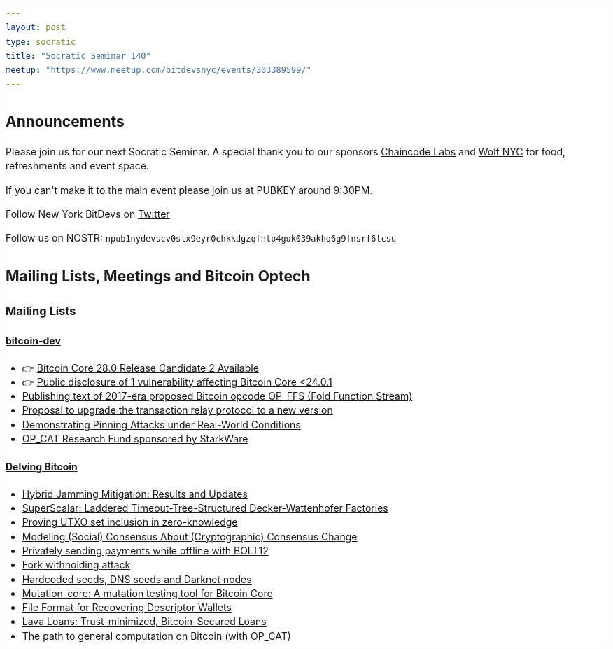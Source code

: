 ```yaml
---
layout: post
type: socratic
title: "Socratic Seminar 140"
meetup: "https://www.meetup.com/bitdevsnyc/events/303389599/"
---
```


## Announcements
Please join us for our next Socratic Seminar. A special thank you to our sponsors [Chaincode Labs](https://chaincode.com) and [Wolf NYC](https://wolfnyc.com) for food, refreshments and event space.

If you can't make it to the main event please join us at [PUBKEY](https://pubkey.bar/home) around 9:30PM.

Follow New York BitDevs on [Twitter](https://x.com/BitDevsNYC)

Follow us on NOSTR: `npub1nydevscv0slx9eyr0chkkdgzqfhtp4guk039akhq6g9fnsrf6lcsu`

## Mailing Lists, Meetings and Bitcoin Optech
### Mailing Lists
#### [bitcoin-dev](https://groups.google.com/g/bitcoindev)
- 👉 [Bitcoin Core 28.0 Release Candidate 2 Available](https://groups.google.com/g/bitcoindev/c/9MNF8dFkYLM)
- 👉 [Public disclosure of 1 vulnerability affecting Bitcoin Core <24.0.1](https://groups.google.com/g/bitcoindev/c/YH-kFMxA_jY)
- [Publishing text of 2017-era proposed Bitcoin opcode OP_FFS (Fold Function Stream)](https://groups.google.com/g/bitcoindev/c/39Nft6XzeHM)
- [Proposal to upgrade the transaction relay protocol to a new version](https://groups.google.com/g/bitcoindev/c/nWUcXBQbLGU)
- [Demonstrating Pinning Attacks under Real-World Conditions](https://groups.google.com/g/bitcoindev/c/sz-XIv1GMhM)
- [OP_CAT Research Fund sponsored by StarkWare](https://groups.google.com/g/bitcoindev/c/awBtvpXKBcw)


#### [Delving Bitcoin](https://delvingbitcoin.org/)
- [Hybrid Jamming Mitigation: Results and Updates](https://delvingbitcoin.org/t/hybrid-jamming-mitigation-results-and-updates)
- [SuperScalar: Laddered Timeout-Tree-Structured Decker-Wattenhofer Factories](https://delvingbitcoin.org/t/superscalar-laddered-timeout-tree-structured-decker-wattenhofer-factories)
- [Proving UTXO set inclusion in zero-knowledge](https://delvingbitcoin.org/t/proving-utxo-set-inclusion-in-zero-knowledge)
- [Modeling (Social) Consensus About (Cryptographic) Consensus Change](https://delvingbitcoin.org/t/modeling-social-consensus-about-cryptographic-consensus-change)
- [Privately sending payments while offline with BOLT12](https://delvingbitcoin.org/t/privately-sending-payments-while-offline-with-bolt12)
- [Fork withholding attack](https://delvingbitcoin.org/t/fork-withholding-attack)
- [Hardcoded seeds, DNS seeds and Darknet nodes](https://delvingbitcoin.org/t/hardcoded-seeds-dns-seeds-and-darknet-nodes)
- [Mutation-core: A mutation testing tool for Bitcoin Core](https://delvingbitcoin.org/t/mutation-core-a-mutation-testing-tool-for-bitcoin-core)
- [File Format for Recovering Descriptor Wallets](https://delvingbitcoin.org/t/file-format-for-recovering-descriptor-wallets)
- [Lava Loans: Trust-minimized, Bitcoin-Secured Loans](https://delvingbitcoin.org/t/lava-loans-trust-minimized-bitcoin-secured-loans)
- [The path to general computation on Bitcoin (with OP_CAT)](https://delvingbitcoin.org/t/the-path-to-general-computation-on-bitcoin-with-op-cat)
